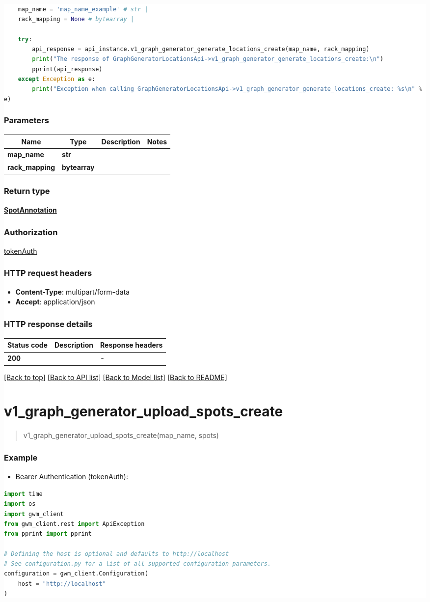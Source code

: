 ```python
    map_name = 'map_name_example' # str | 
    rack_mapping = None # bytearray | 

    try:
        api_response = api_instance.v1_graph_generator_generate_locations_create(map_name, rack_mapping)
        print("The response of GraphGeneratorLocationsApi->v1_graph_generator_generate_locations_create:\n")
        pprint(api_response)
    except Exception as e:
        print("Exception when calling GraphGeneratorLocationsApi->v1_graph_generator_generate_locations_create: %s\n" % e)
```



### Parameters

Name | Type | Description  | Notes
------------- | ------------- | ------------- | -------------
 **map_name** | **str**|  | 
 **rack_mapping** | **bytearray**|  | 

### Return type

[**SpotAnnotation**](SpotAnnotation.md)

### Authorization

[tokenAuth](../README.md#tokenAuth)

### HTTP request headers

 - **Content-Type**: multipart/form-data
 - **Accept**: application/json

### HTTP response details
| Status code | Description | Response headers |
|-------------|-------------|------------------|
**200** |  |  -  |

[[Back to top]](#) [[Back to API list]](../README.md#documentation-for-api-endpoints) [[Back to Model list]](../README.md#documentation-for-models) [[Back to README]](../README.md)

# **v1_graph_generator_upload_spots_create**
> v1_graph_generator_upload_spots_create(map_name, spots)



### Example

* Bearer Authentication (tokenAuth):
```python
import time
import os
import gwm_client
from gwm_client.rest import ApiException
from pprint import pprint

# Defining the host is optional and defaults to http://localhost
# See configuration.py for a list of all supported configuration parameters.
configuration = gwm_client.Configuration(
    host = "http://localhost"
)

```